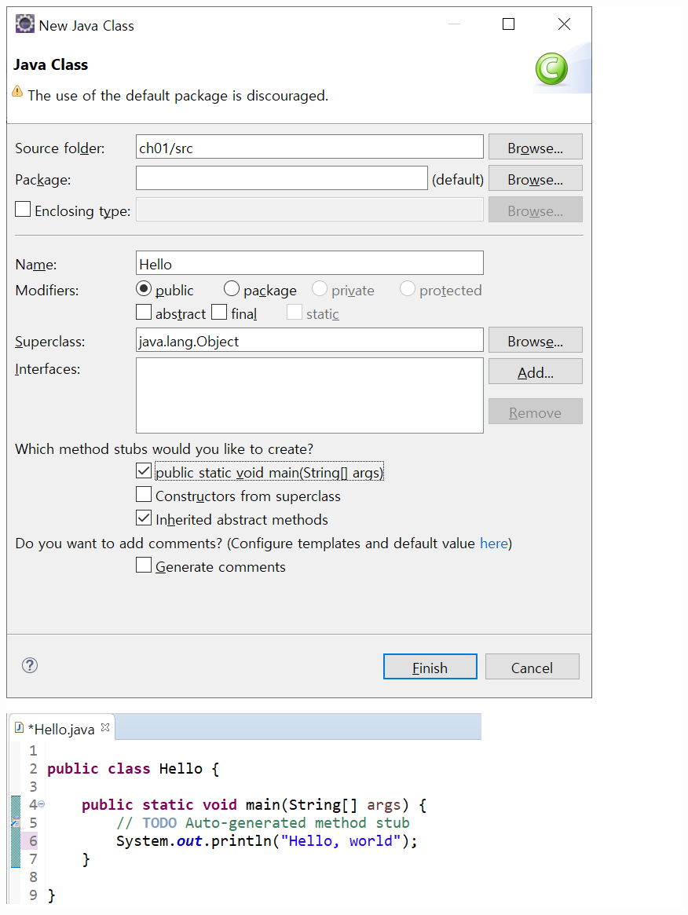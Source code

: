 ![image-20220627004455747](Chapter1%20%EC%9E%90%EB%B0%94%EB%A5%BC_%EC%8B%9C%EC%9E%91%ED%95%98%EA%B8%B0_%EC%A0%84%EC%97%90.assets/image-20220627004455747.png)

![image-20220627004641925](Chapter1%20%EC%9E%90%EB%B0%94%EB%A5%BC_%EC%8B%9C%EC%9E%91%ED%95%98%EA%B8%B0_%EC%A0%84%EC%97%90.assets/image-20220627004641925.png)
